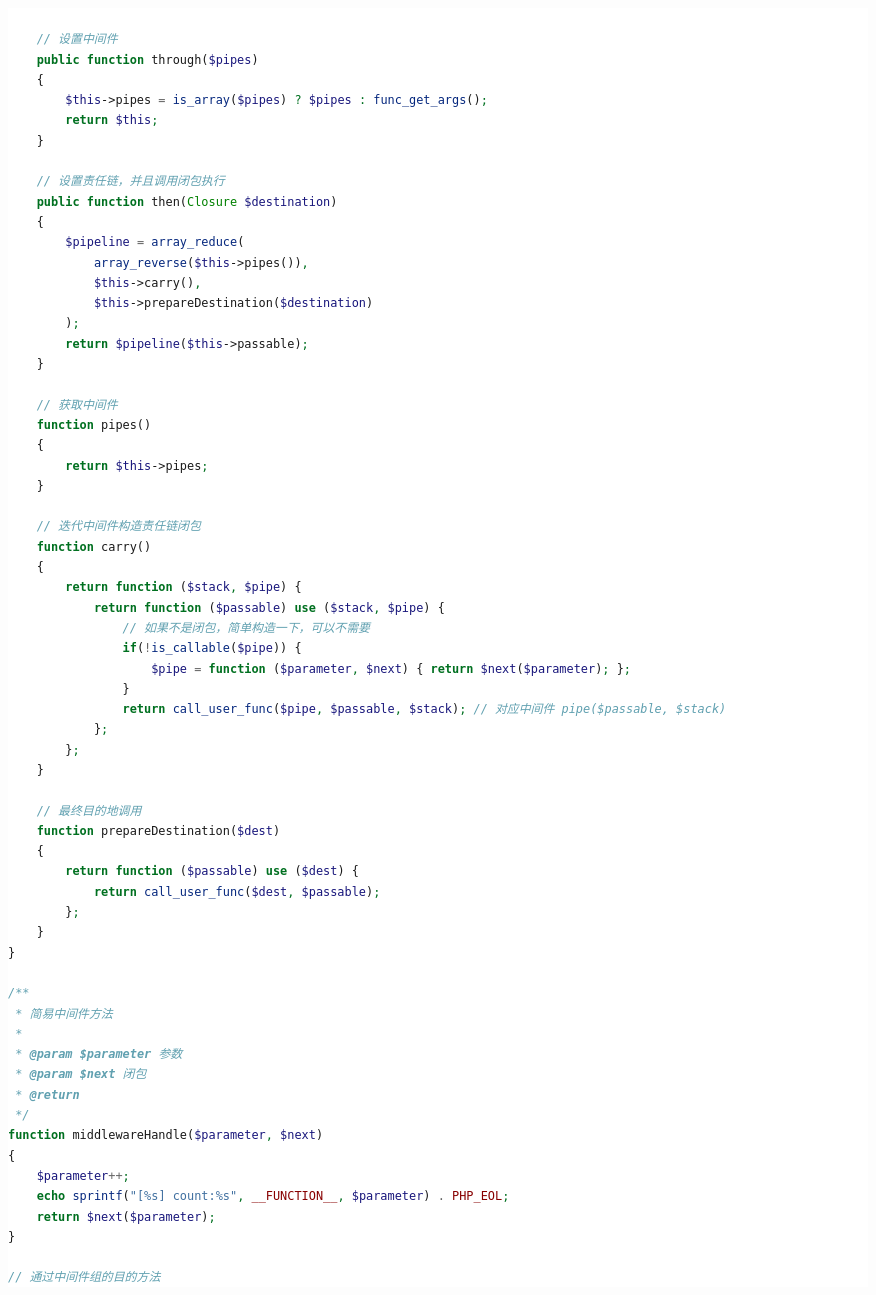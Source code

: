 ```php

    // 设置中间件
    public function through($pipes)
    {
        $this->pipes = is_array($pipes) ? $pipes : func_get_args();
        return $this;
    }

    // 设置责任链，并且调用闭包执行
    public function then(Closure $destination)
    {
        $pipeline = array_reduce(
            array_reverse($this->pipes()),
            $this->carry(),
            $this->prepareDestination($destination)
        );
        return $pipeline($this->passable);
    }

    // 获取中间件
    function pipes()
    {
        return $this->pipes;
    }

    // 迭代中间件构造责任链闭包
    function carry()
    {
        return function ($stack, $pipe) {
            return function ($passable) use ($stack, $pipe) {
                // 如果不是闭包，简单构造一下，可以不需要
                if(!is_callable($pipe)) {
                    $pipe = function ($parameter, $next) { return $next($parameter); };
                }
                return call_user_func($pipe, $passable, $stack); // 对应中间件 pipe($passable, $stack)
            };
        };
    }

    // 最终目的地调用
    function prepareDestination($dest)
    {
        return function ($passable) use ($dest) {
            return call_user_func($dest, $passable);
        };
    }
}

/**
 * 简易中间件方法
 *
 * @param $parameter 参数
 * @param $next 闭包
 * @return 
 */
function middlewareHandle($parameter, $next)
{
    $parameter++;
    echo sprintf("[%s] count:%s", __FUNCTION__, $parameter) . PHP_EOL;
    return $next($parameter);
}

// 通过中间件组的目的方法
```